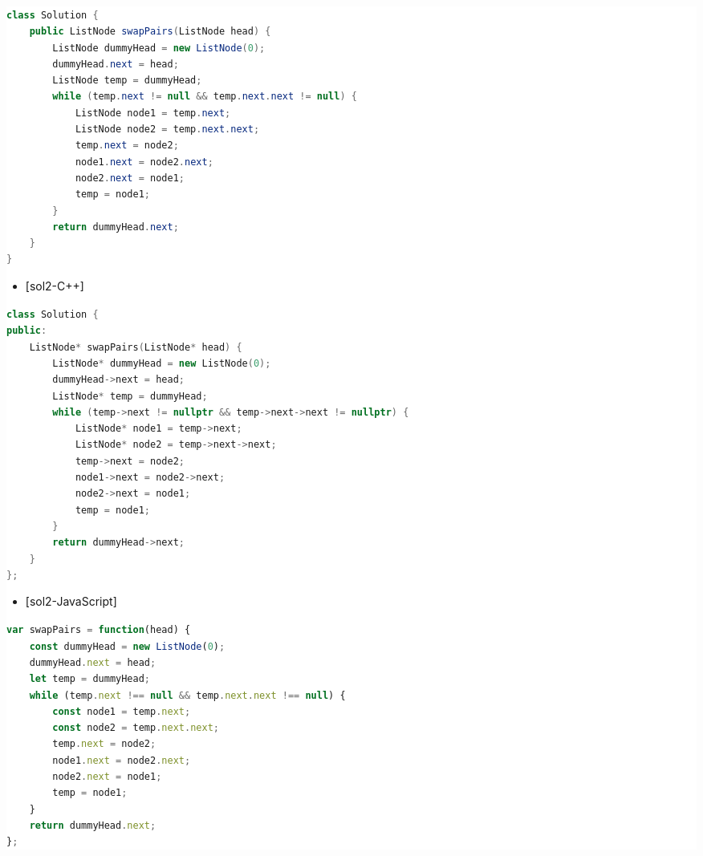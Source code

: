 ```Java
class Solution {
    public ListNode swapPairs(ListNode head) {
        ListNode dummyHead = new ListNode(0);
        dummyHead.next = head;
        ListNode temp = dummyHead;
        while (temp.next != null && temp.next.next != null) {
            ListNode node1 = temp.next;
            ListNode node2 = temp.next.next;
            temp.next = node2;
            node1.next = node2.next;
            node2.next = node1;
            temp = node1;
        }
        return dummyHead.next;
    }
}
```

* [sol2-C++]

```C++
class Solution {
public:
    ListNode* swapPairs(ListNode* head) {
        ListNode* dummyHead = new ListNode(0);
        dummyHead->next = head;
        ListNode* temp = dummyHead;
        while (temp->next != nullptr && temp->next->next != nullptr) {
            ListNode* node1 = temp->next;
            ListNode* node2 = temp->next->next;
            temp->next = node2;
            node1->next = node2->next;
            node2->next = node1;
            temp = node1;
        }
        return dummyHead->next;
    }
};
```

* [sol2-JavaScript]

```JavaScript
var swapPairs = function(head) {
    const dummyHead = new ListNode(0);
    dummyHead.next = head;
    let temp = dummyHead;
    while (temp.next !== null && temp.next.next !== null) {
        const node1 = temp.next;
        const node2 = temp.next.next;
        temp.next = node2;
        node1.next = node2.next;
        node2.next = node1;
        temp = node1;
    }
    return dummyHead.next;
};
```
